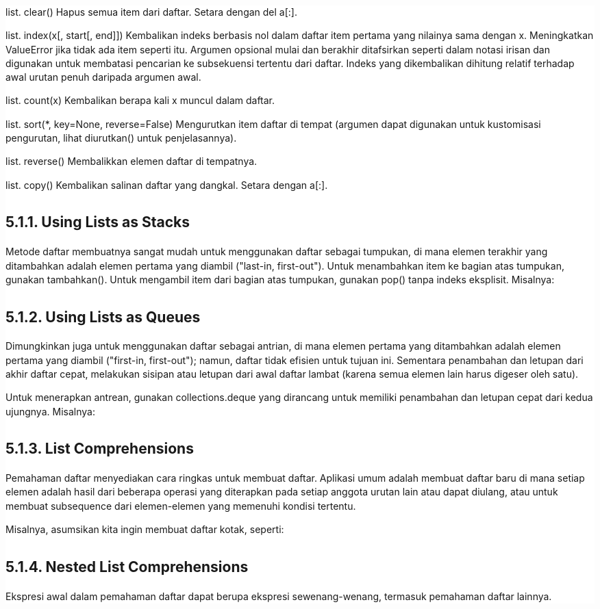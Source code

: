 list. clear()
Hapus semua item dari daftar. Setara dengan del a[:].

list. index(x[, start[, end]])
Kembalikan indeks berbasis nol dalam daftar item pertama yang nilainya sama dengan x. Meningkatkan ValueError jika tidak ada item seperti itu.
Argumen opsional mulai dan berakhir ditafsirkan seperti dalam notasi irisan dan digunakan untuk membatasi pencarian ke subsekuensi tertentu dari daftar. Indeks yang dikembalikan dihitung relatif terhadap awal urutan penuh daripada  argumen awal.

list. count(x)
Kembalikan berapa kali x muncul dalam daftar.

list. sort(*, key=None, reverse=False)
Mengurutkan item daftar di tempat (argumen dapat digunakan untuk kustomisasi pengurutan, lihat diurutkan() untuk penjelasannya).

list. reverse()
Membalikkan elemen daftar di tempatnya.

list. copy()
Kembalikan salinan daftar yang dangkal. Setara dengan a[:].

## 5.1.1. Using Lists as Stacks
Metode daftar membuatnya sangat mudah untuk menggunakan daftar sebagai tumpukan, di mana elemen terakhir yang ditambahkan adalah elemen pertama yang diambil ("last-in, first-out"). Untuk menambahkan item ke bagian atas tumpukan, gunakan tambahkan(). Untuk mengambil item dari bagian atas tumpukan, gunakan pop() tanpa indeks eksplisit. Misalnya:

## 5.1.2. Using Lists as Queues

Dimungkinkan juga untuk menggunakan daftar sebagai antrian, di mana elemen pertama yang ditambahkan adalah elemen pertama yang diambil ("first-in, first-out"); namun, daftar tidak efisien untuk tujuan ini. Sementara penambahan dan letupan dari akhir daftar cepat, melakukan sisipan atau letupan dari awal daftar lambat (karena semua elemen lain harus digeser oleh satu).

Untuk menerapkan antrean, gunakan collections.deque yang dirancang untuk memiliki penambahan dan letupan cepat dari kedua ujungnya. Misalnya:

## 5.1.3. List Comprehensions

Pemahaman daftar menyediakan cara ringkas untuk membuat daftar. Aplikasi umum adalah membuat daftar baru di mana setiap elemen adalah hasil dari beberapa operasi yang diterapkan pada setiap anggota urutan lain atau dapat diulang, atau untuk membuat subsequence dari elemen-elemen yang memenuhi kondisi tertentu.

Misalnya, asumsikan kita ingin membuat daftar kotak, seperti:

## 5.1.4. Nested List Comprehensions

Ekspresi awal dalam pemahaman daftar dapat berupa ekspresi sewenang-wenang, termasuk pemahaman daftar lainnya.
